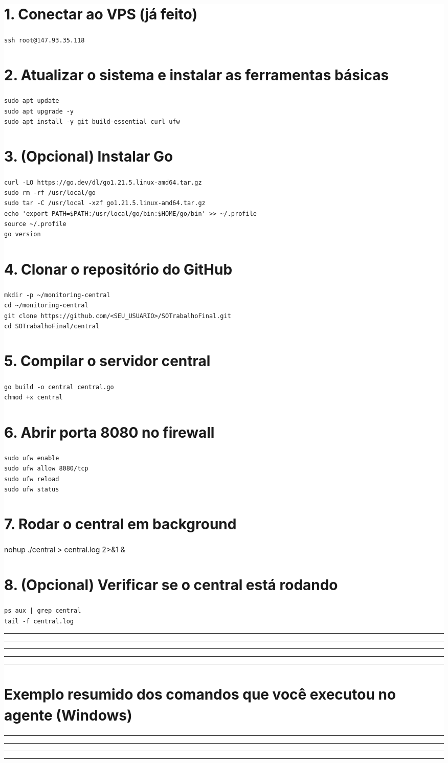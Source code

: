 # 1. Conectar ao VPS (já feito)
	ssh root@147.93.35.118

# 2. Atualizar o sistema e instalar as ferramentas básicas
	sudo apt update
	sudo apt upgrade -y
	sudo apt install -y git build-essential curl ufw

# 3. (Opcional) Instalar Go
	curl -LO https://go.dev/dl/go1.21.5.linux-amd64.tar.gz
	sudo rm -rf /usr/local/go
	sudo tar -C /usr/local -xzf go1.21.5.linux-amd64.tar.gz
	echo 'export PATH=$PATH:/usr/local/go/bin:$HOME/go/bin' >> ~/.profile
	source ~/.profile
	go version

# 4. Clonar o repositório do GitHub
	mkdir -p ~/monitoring-central
	cd ~/monitoring-central
	git clone https://github.com/<SEU_USUARIO>/SOTrabalhoFinal.git
	cd SOTrabalhoFinal/central

# 5. Compilar o servidor central
	go build -o central central.go
	chmod +x central

# 6. Abrir porta 8080 no firewall
	sudo ufw enable
	sudo ufw allow 8080/tcp
	sudo ufw reload
	sudo ufw status

# 7. Rodar o central em background
   nohup ./central > central.log 2>&1 &

# 8. (Opcional) Verificar se o central está rodando
	ps aux | grep central
	tail -f central.log


----------------------------------------------------------------------------------------------------------------------------------------------------------------------------------------------------------------------------
----------------------------------------------------------------------------------------------------------------------------------------------------------------------------------------------------------------------------
----------------------------------------------------------------------------------------------------------------------------------------------------------------------------------------------------------------------------
----------------------------------------------------------------------------------------------------------------------------------------------------------------------------------------------------------------------------
----------------------------------------------------------------------------------------------------------------------------------------------------------------------------------------------------------------------------
# Exemplo resumido dos comandos que você executou no agente (Windows)
----------------------------------------------------------------------------------------------------------------------------------------------------------------------------------------------------------------------------
----------------------------------------------------------------------------------------------------------------------------------------------------------------------------------------------------------------------------
----------------------------------------------------------------------------------------------------------------------------------------------------------------------------------------------------------------------------
----------------------------------------------------------------------------------------------------------------------------------------------------------------------------------------------------------------------------